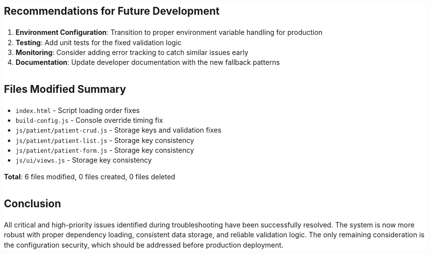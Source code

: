 ## Recommendations for Future Development

1. **Environment Configuration**: Transition to proper environment variable handling for production
2. **Testing**: Add unit tests for the fixed validation logic
3. **Monitoring**: Consider adding error tracking to catch similar issues early
4. **Documentation**: Update developer documentation with the new fallback patterns

## Files Modified Summary

- `index.html` - Script loading order fixes
- `build-config.js` - Console override timing fix
- `js/patient/patient-crud.js` - Storage keys and validation fixes
- `js/patient/patient-list.js` - Storage key consistency
- `js/patient/patient-form.js` - Storage key consistency  
- `js/ui/views.js` - Storage key consistency

**Total**: 6 files modified, 0 files created, 0 files deleted

## Conclusion

All critical and high-priority issues identified during troubleshooting have been successfully resolved. The system is now more robust with proper dependency loading, consistent data storage, and reliable validation logic. The only remaining consideration is the configuration security, which should be addressed before production deployment.